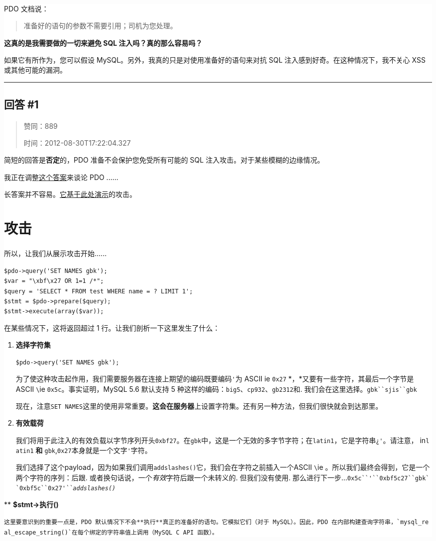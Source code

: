 PDO 文档说：

> 准备好的语句的参数不需要引用；司机为您处理。

**这真的是我需要做的一切来避免 SQL 注入吗？真的那么容易吗？**

如果它有所作为，您可以假设 MySQL。另外，我真的只是对使用准备好的语句来对抗 SQL 注入感到好奇。在这种情况下，我不关心 XSS 或其他可能的漏洞。

* * *

## 回答 #1

> 赞同：889
> 
> 时间：2012-08-30T17:22:04.327

简短的回答是**否定**的，PDO 准备不会保护您免受所有可能的 SQL 注入攻击。对于某些模糊的边缘情况。

我正在调整[这个答案](https://stackoverflow.com/a/12118602/338665)来谈论 PDO ......

长答案并不容易。[它基于此处演示](http://shiflett.org/blog/2006/jan/addslashes-versus-mysql-real-escape-string)的攻击。

# 攻击

所以，让我们从展示攻击开始......

```
$pdo->query('SET NAMES gbk');
$var = "\xbf\x27 OR 1=1 /*";
$query = 'SELECT * FROM test WHERE name = ? LIMIT 1';
$stmt = $pdo->prepare($query);
$stmt->execute(array($var)); 
```

在某些情况下，这将返回超过 1 行。让我们剖析一下这里发生了什么：

1.  **选择字符集**

    ```
    $pdo->query('SET NAMES gbk'); 
    ```

    为了使这种攻击起作用，我们需要服务器在连接上期望的编码既要编码`'`为 ASCII ie `0x27` *，*又要有一些字符，其最后一个字节是 ASCII `\`ie `0x5c`。事实证明，MySQL 5.6 默认支持 5 种这样的编码：`big5`、`cp932`、`gb2312`和. 我们会在这里选择。`gbk``sjis``gbk`

    现在，注意`SET NAMES`这里的使用非常重要。**这会在服务器**上设置字符集。还有另一种方法，但我们很快就会到达那里。

2.  **有效载荷**

    我们将用于此注入的有效负载以字节序列开头`0xbf27`。在`gbk`中，这是一个无效的多字节字符；在`latin1`，它是字符串`¿'`。请注意， in`latin1` **和** `gbk`,`0x27`本身就是一个文字`'`字符。

    我们选择了这个payload，因为如果我们调用`addslashes()`它，我们会在字符之前插入一个ASCII `\`ie 。所以我们最终会得到，它是一个两个字符的序列：后跟. 或者换句话说，一个*有效*字符后跟一个未转义的. 但我们没有使用. 那么进行下一步...`0x5c``'``0xbf5c27``gbk``0xbf5c``0x27`*`'``addslashes()`*

**   **$stmt->执行()**

    这里要意识到的重要一点是，PDO 默认情况下不会**执行**真正的准备好的语句。它模拟它们（对于 MySQL）。因此，PDO 在内部构建查询字符串，`mysql_real_escape_string()`在每个绑定的字符串值上调用（MySQL C API 函数）。
